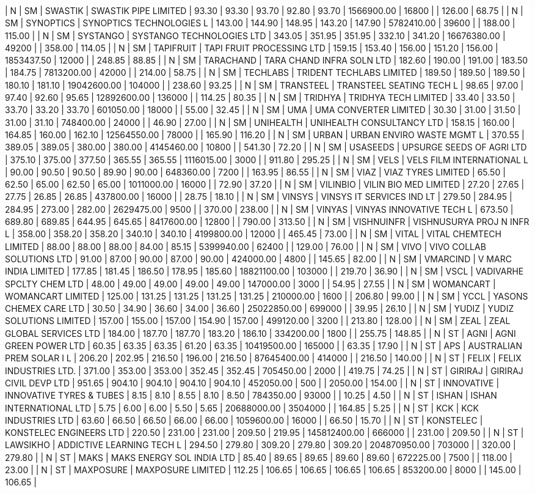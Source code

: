 | N | SM | SWASTIK | SWASTIK PIPE LIMITED | 93.30 | 93.30 | 93.70 | 92.80 | 93.70 | 1566900.00 | 16800 |  | 126.00 | 68.75 |
| N | SM | SYNOPTICS | SYNOPTICS TECHNOLOGIES L | 143.00 | 144.90 | 148.95 | 143.20 | 147.90 | 5782410.00 | 39600 |  | 188.00 | 115.00 |
| N | SM | SYSTANGO | SYSTANGO TECHNOLOGIES LTD | 343.05 | 351.95 | 351.95 | 332.10 | 341.20 | 16676380.00 | 49200 |  | 358.00 | 114.05 |
| N | SM | TAPIFRUIT | TAPI FRUIT PROCESSING LTD | 159.15 | 153.40 | 156.00 | 151.20 | 156.00 | 1853437.50 | 12000 |  | 248.85 | 88.85 |
| N | SM | TARACHAND | TARA CHAND INFRA SOLN LTD | 182.60 | 190.00 | 191.00 | 183.50 | 184.75 | 7813200.00 | 42000 |  | 214.00 | 58.75 |
| N | SM | TECHLABS | TRIDENT TECHLABS LIMITED | 189.50 | 189.50 | 189.50 | 180.10 | 181.10 | 19042600.00 | 104000 |  | 238.60 | 93.25 |
| N | SM | TRANSTEEL | TRANSTEEL SEATING TECH L | 98.65 | 97.00 | 97.40 | 92.60 | 95.65 | 12892600.00 | 136000 |  | 114.25 | 80.35 |
| N | SM | TRIDHYA | TRIDHYA TECH LIMITED | 33.40 | 33.50 | 33.70 | 33.20 | 33.70 | 601050.00 | 18000 |  | 55.00 | 32.45 |
| N | SM | UMA | UMA CONVERTER LIMITED | 30.30 | 31.00 | 31.50 | 31.00 | 31.10 | 748400.00 | 24000 |  | 46.90 | 27.00 |
| N | SM | UNIHEALTH | UNIHEALTH CONSULTANCY LTD | 158.15 | 160.00 | 164.85 | 160.00 | 162.10 | 12564550.00 | 78000 |  | 165.90 | 116.20 |
| N | SM | URBAN | URBAN ENVIRO WASTE MGMT L | 370.55 | 389.05 | 389.05 | 380.00 | 380.00 | 4145460.00 | 10800 |  | 541.30 | 72.20 |
| N | SM | USASEEDS | UPSURGE SEEDS OF AGRI LTD | 375.10 | 375.00 | 377.50 | 365.55 | 365.55 | 1116015.00 | 3000 |  | 911.80 | 295.25 |
| N | SM | VELS | VELS FILM INTERNATIONAL L | 90.00 | 90.50 | 90.50 | 89.90 | 90.00 | 648360.00 | 7200 |  | 163.95 | 86.55 |
| N | SM | VIAZ | VIAZ TYRES LIMITED | 65.50 | 62.50 | 65.00 | 62.50 | 65.00 | 1011000.00 | 16000 |  | 72.90 | 37.20 |
| N | SM | VILINBIO | VILIN BIO MED LIMITED | 27.20 | 27.65 | 27.75 | 26.85 | 26.85 | 437800.00 | 16000 |  | 28.75 | 18.10 |
| N | SM | VINSYS | VINSYS IT SERVICES IND LT | 279.50 | 284.95 | 284.95 | 273.00 | 282.00 | 2629475.00 | 9500 |  | 370.00 | 238.00 |
| N | SM | VINYAS | VINYAS INNOVATIVE TECH L | 673.50 | 689.80 | 689.85 | 644.95 | 645.65 | 8417600.00 | 12800 |  | 790.00 | 313.50 |
| N | SM | VISHNUINFR | VISHNUSURYA PROJ N INFR L | 358.00 | 358.20 | 358.20 | 340.10 | 340.10 | 4199800.00 | 12000 |  | 465.45 | 73.00 |
| N | SM | VITAL | VITAL CHEMTECH LIMITED | 88.00 | 88.00 | 88.00 | 84.00 | 85.15 | 5399940.00 | 62400 |  | 129.00 | 76.00 |
| N | SM | VIVO | VIVO COLLAB SOLUTIONS LTD | 91.00 | 87.00 | 90.00 | 87.00 | 90.00 | 424000.00 | 4800 |  | 145.65 | 82.00 |
| N | SM | VMARCIND | V MARC INDIA LIMITED | 177.85 | 181.45 | 186.50 | 178.95 | 185.60 | 18821100.00 | 103000 |  | 219.70 | 36.90 |
| N | SM | VSCL | VADIVARHE SPCLTY CHEM LTD | 48.00 | 49.00 | 49.00 | 49.00 | 49.00 | 147000.00 | 3000 |  | 54.95 | 27.55 |
| N | SM | WOMANCART | WOMANCART LIMITED | 125.00 | 131.25 | 131.25 | 131.25 | 131.25 | 210000.00 | 1600 |  | 206.80 | 99.00 |
| N | SM | YCCL | YASONS CHEMEX CARE LTD | 30.50 | 34.90 | 36.60 | 34.00 | 36.60 | 25022850.00 | 699000 |  | 39.95 | 26.10 |
| N | SM | YUDIZ | YUDIZ SOLUTIONS LIMITED | 157.00 | 155.00 | 157.00 | 154.90 | 157.00 | 499120.00 | 3200 |  | 213.80 | 128.00 |
| N | SM | ZEAL | ZEAL GLOBAL SERVICES LTD | 184.00 | 187.70 | 187.70 | 183.20 | 186.10 | 334200.00 | 1800 |  | 255.75 | 148.85 |
| N | ST | AGNI | AGNI GREEN POWER LTD | 60.35 | 63.35 | 63.35 | 61.20 | 63.35 | 10419500.00 | 165000 |  | 63.35 | 17.90 |
| N | ST | APS | AUSTRALIAN PREM SOLAR I L | 206.20 | 202.95 | 216.50 | 196.00 | 216.50 | 87645400.00 | 414000 |  | 216.50 | 140.00 |
| N | ST | FELIX | FELIX INDUSTRIES LTD. | 371.00 | 353.00 | 353.00 | 352.45 | 352.45 | 705450.00 | 2000 |  | 419.75 | 74.25 |
| N | ST | GIRIRAJ | GIRIRAJ CIVIL DEVP LTD | 951.65 | 904.10 | 904.10 | 904.10 | 904.10 | 452050.00 | 500 |  | 2050.00 | 154.00 |
| N | ST | INNOVATIVE | INNOVATIVE TYRES & TUBES | 8.15 | 8.10 | 8.55 | 8.10 | 8.50 | 784350.00 | 93000 |  | 10.25 | 4.50 |
| N | ST | ISHAN | ISHAN INTERNATIONAL LTD | 5.75 | 6.00 | 6.00 | 5.50 | 5.65 | 20688000.00 | 3504000 |  | 164.85 | 5.25 |
| N | ST | KCK | KCK INDUSTRIES LTD | 63.60 | 66.50 | 66.50 | 66.00 | 66.00 | 1059600.00 | 16000 |  | 66.50 | 15.70 |
| N | ST | KONSTELEC | KONSTELEC ENGINEERS LTD | 220.50 | 231.00 | 231.00 | 209.50 | 219.95 | 145812400.00 | 666000 |  | 231.00 | 209.50 |
| N | ST | LAWSIKHO | ADDICTIVE LEARNING TECH L | 294.50 | 279.80 | 309.20 | 279.80 | 309.20 | 204870950.00 | 703000 |  | 320.00 | 279.80 |
| N | ST | MAKS | MAKS ENERGY SOL INDIA LTD | 85.40 | 89.65 | 89.65 | 89.60 | 89.60 | 672225.00 | 7500 |  | 118.00 | 23.00 |
| N | ST | MAXPOSURE | MAXPOSURE LIMITED | 112.25 | 106.65 | 106.65 | 106.65 | 106.65 | 853200.00 | 8000 |  | 145.00 | 106.65 |